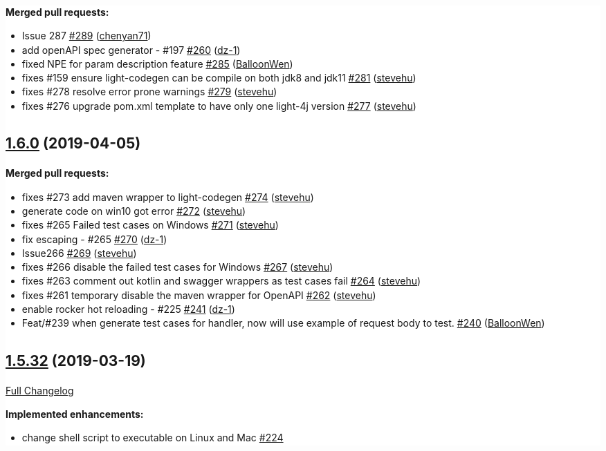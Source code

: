 
**Merged pull requests:**


- Issue 287 [\#289](https://github.com/networknt/light-codegen/pull/289) ([chenyan71](https://github.com/chenyan71))
- add openAPI spec generator - \#197 [\#260](https://github.com/networknt/light-codegen/pull/260) ([dz-1](https://github.com/dz-1))
- fixed NPE for param description feature [\#285](https://github.com/networknt/light-codegen/pull/285) ([BalloonWen](https://github.com/BalloonWen))
- fixes \#159 ensure light-codegen can be compile on both jdk8 and jdk11 [\#281](https://github.com/networknt/light-codegen/pull/281) ([stevehu](https://github.com/stevehu))
- fixes \#278 resolve error prone warnings [\#279](https://github.com/networknt/light-codegen/pull/279) ([stevehu](https://github.com/stevehu))
- fixes \#276 upgrade pom.xml template to have only one light-4j version [\#277](https://github.com/networknt/light-codegen/pull/277) ([stevehu](https://github.com/stevehu))
## [1.6.0](https://github.com/networknt/light-codegen/tree/1.6.0) (2019-04-05)


**Merged pull requests:**


- fixes \#273 add maven wrapper to light-codegen [\#274](https://github.com/networknt/light-codegen/pull/274) ([stevehu](https://github.com/stevehu))
- generate code on win10 got error [\#272](https://github.com/networknt/light-codegen/pull/272) ([stevehu](https://github.com/stevehu))
- fixes \#265 Failed test cases on Windows [\#271](https://github.com/networknt/light-codegen/pull/271) ([stevehu](https://github.com/stevehu))
- fix escaping - \#265 [\#270](https://github.com/networknt/light-codegen/pull/270) ([dz-1](https://github.com/dz-1))
- Issue266 [\#269](https://github.com/networknt/light-codegen/pull/269) ([stevehu](https://github.com/stevehu))
- fixes \#266 disable the failed test cases for Windows [\#267](https://github.com/networknt/light-codegen/pull/267) ([stevehu](https://github.com/stevehu))
- fixes \#263 comment out kotlin and swagger wrappers as test cases fail [\#264](https://github.com/networknt/light-codegen/pull/264) ([stevehu](https://github.com/stevehu))
- fixes \#261 temporary disable the maven wrapper for OpenAPI [\#262](https://github.com/networknt/light-codegen/pull/262) ([stevehu](https://github.com/stevehu))
- enable rocker hot reloading - \#225 [\#241](https://github.com/networknt/light-codegen/pull/241) ([dz-1](https://github.com/dz-1))
- Feat/\#239 when generate test cases for handler, now will use example of request body to test. [\#240](https://github.com/networknt/light-codegen/pull/240) ([BalloonWen](https://github.com/BalloonWen))
## [1.5.32](https://github.com/networknt/light-codegen/tree/1.5.32) (2019-03-19)
[Full Changelog](https://github.com/networknt/light-codegen/compare/1.5.31...1.5.32)

**Implemented enhancements:**

- change shell script to executable on Linux and Mac [\#224](https://github.com/networknt/light-codegen/issues/224)
